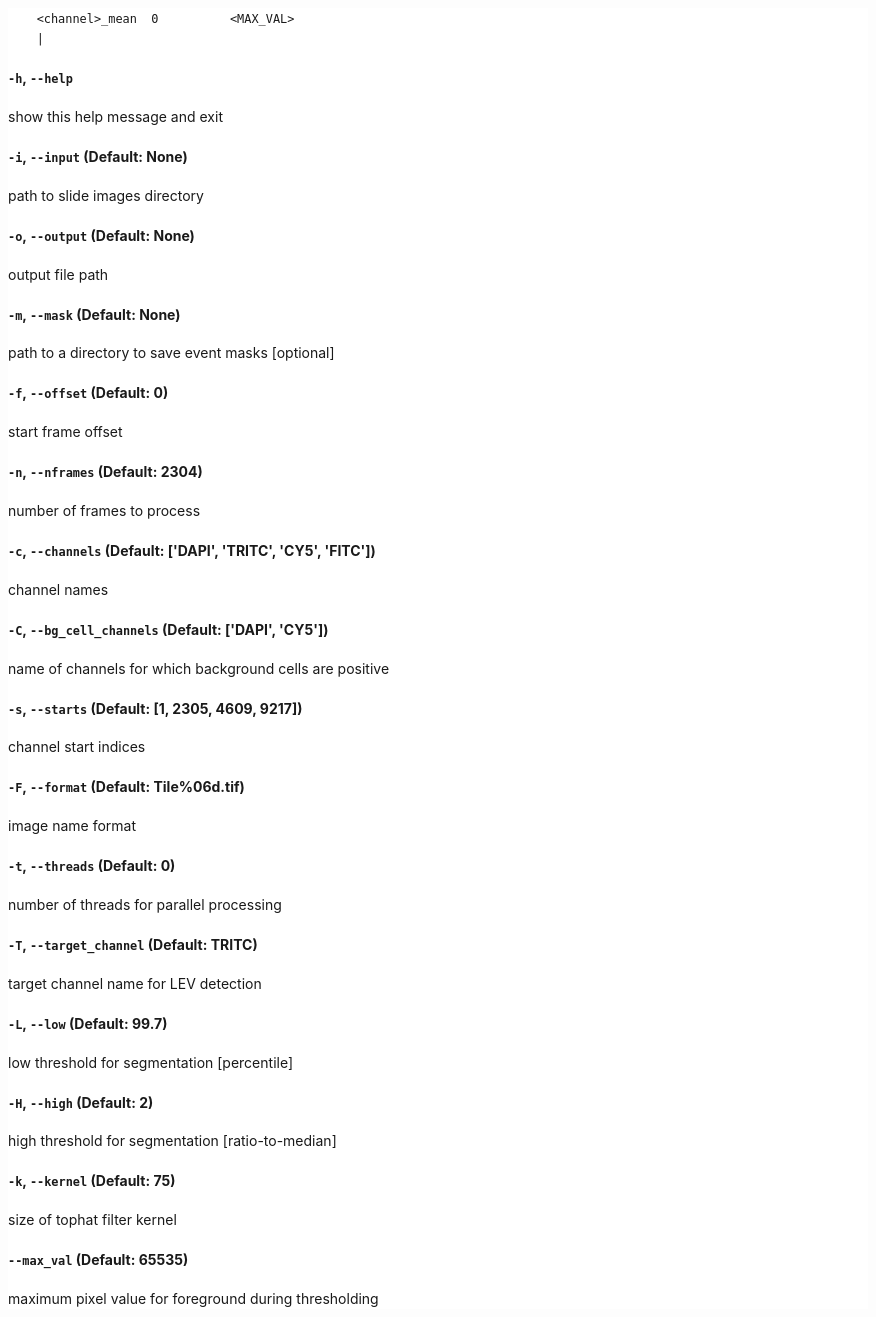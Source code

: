		<channel>_mean  0		   <MAX_VAL>
		|

#### `-h`, `--help`
show this help message and exit

#### `-i`, `--input` (Default: None)
path to slide images directory

#### `-o`, `--output` (Default: None)
output file path

#### `-m`, `--mask` (Default: None)
path to a directory to save event masks [optional]

#### `-f`, `--offset` (Default: 0)
start frame offset

#### `-n`, `--nframes` (Default: 2304)
number of frames to process

#### `-c`, `--channels` (Default: ['DAPI', 'TRITC', 'CY5', 'FITC'])
channel names

#### `-C`, `--bg_cell_channels` (Default: ['DAPI', 'CY5'])
name of channels for which background cells are positive

#### `-s`, `--starts` (Default: [1, 2305, 4609, 9217])
channel start indices

#### `-F`, `--format` (Default: Tile%06d.tif)
image name format

#### `-t`, `--threads` (Default: 0)
number of threads for parallel processing

#### `-T`, `--target_channel` (Default: TRITC)
target channel name for LEV detection

#### `-L`, `--low` (Default: 99.7)
low threshold for segmentation [percentile]

#### `-H`, `--high` (Default: 2)
high threshold for segmentation [ratio-to-median]

#### `-k`, `--kernel` (Default: 75)
size of tophat filter kernel

#### `--max_val` (Default: 65535)
maximum pixel value for foreground during thresholding
